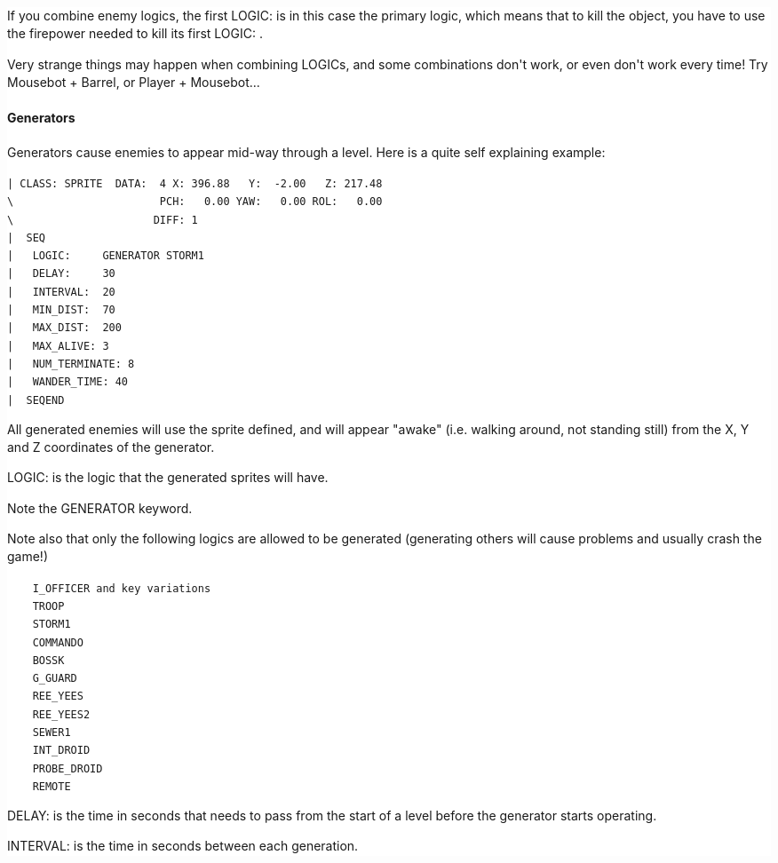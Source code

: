 If you combine enemy logics, the first LOGIC: is in this case the primary logic, which means that to kill the object, 
you have to use the firepower needed to kill its first LOGIC: .

Very strange things may happen when combining LOGICs, and some combinations don't work, or even don't work every time! Try Mousebot + Barrel, or Player + Mousebot...

#### Generators
Generators cause enemies to appear mid-way through a level. Here is a quite self explaining example:

```
| CLASS: SPRITE  DATA:  4 X: 396.88   Y:  -2.00   Z: 217.48
\                       PCH:   0.00 YAW:   0.00 ROL:   0.00 
\                      DIFF: 1
|  SEQ
|   LOGIC:     GENERATOR STORM1
|   DELAY:     30
|   INTERVAL:  20
|   MIN_DIST:  70
|   MAX_DIST:  200
|   MAX_ALIVE: 3
|   NUM_TERMINATE: 8
|   WANDER_TIME: 40
|  SEQEND
```

All generated enemies will use the sprite defined, and will appear "awake" (i.e. walking around, not standing still) from the X, Y and Z coordinates of the generator.

LOGIC: is the logic that the generated sprites will have.

Note the GENERATOR keyword.

Note also that only the following logics are allowed to be generated (generating others will cause problems and usually crash the game!)
```
	I_OFFICER and key variations
	TROOP
	STORM1
	COMMANDO
	BOSSK
	G_GUARD
	REE_YEES
	REE_YEES2
	SEWER1
	INT_DROID
	PROBE_DROID
	REMOTE
```

DELAY: is the time in seconds that needs to pass from the start of a level before the generator starts operating.

INTERVAL: is the time in seconds between each generation.
